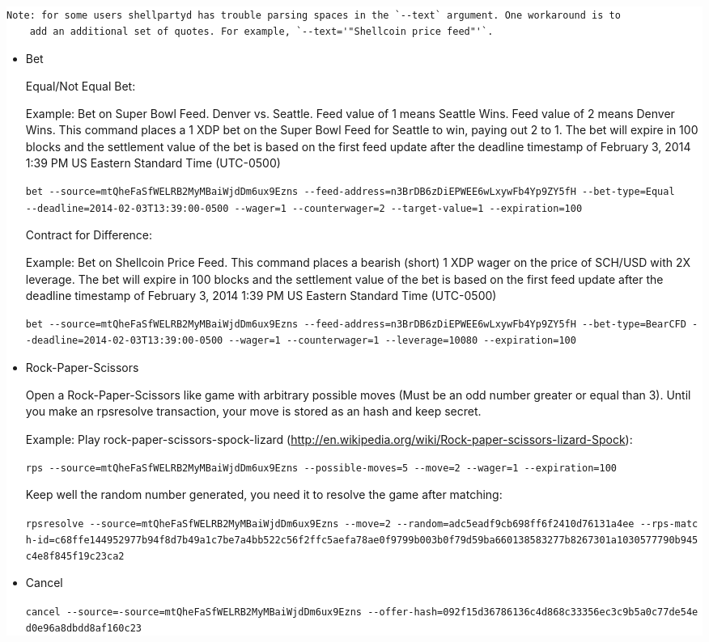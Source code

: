 	Note: for some users shellpartyd has trouble parsing spaces in the `--text` argument. One workaround is to
		add an additional set of quotes. For example, `--text='"Shellcoin price feed"'`.

* Bet

	Equal/Not Equal Bet:

	Example: Bet on Super Bowl Feed. Denver vs. Seattle. Feed value of 1 means Seattle Wins. Feed value of 2 means 	        	Denver Wins. This command places a 1 XDP bet on the Super Bowl Feed for Seattle to win, paying out 2 to         	1. The bet will expire in 100 blocks and the settlement value of the bet is based on the first feed 	                update after the deadline timestamp of February 3, 2014 1:39 PM US Eastern Standard Time (UTC-0500)
	```
	bet --source=mtQheFaSfWELRB2MyMBaiWjdDm6ux9Ezns --feed-address=n3BrDB6zDiEPWEE6wLxywFb4Yp9ZY5fH --bet-type=Equal
	--deadline=2014-02-03T13:39:00-0500 --wager=1 --counterwager=2 --target-value=1 --expiration=100
	```

	Contract for Difference:

	Example: Bet on Shellcoin Price Feed. This command places a bearish (short) 1 XDP wager on the price of SCH/USD 				with 2X leverage. The bet will expire in 100 blocks and the settlement value of the bet is based 			on the first feed update after the deadline timestamp of February 3, 2014 1:39 PM US Eastern 					Standard Time (UTC-0500)
	```
	bet --source=mtQheFaSfWELRB2MyMBaiWjdDm6ux9Ezns --feed-address=n3BrDB6zDiEPWEE6wLxywFb4Yp9ZY5fH --bet-type=BearCFD --deadline=2014-02-03T13:39:00-0500 --wager=1 --counterwager=1 --leverage=10080 --expiration=100
	```

* Rock-Paper-Scissors

	Open a Rock-Paper-Scissors like game with arbitrary possible moves (Must be an odd number greater or equal than 3). Until you make an rpsresolve transaction, your move is stored as an hash and keep secret.

	Example: Play rock-paper-scissors-spock-lizard (http://en.wikipedia.org/wiki/Rock-paper-scissors-lizard-Spock):

	```
	rps --source=mtQheFaSfWELRB2MyMBaiWjdDm6ux9Ezns --possible-moves=5 --move=2 --wager=1 --expiration=100
	```

	Keep well the random number generated, you need it to resolve the game after matching:

	```
	rpsresolve --source=mtQheFaSfWELRB2MyMBaiWjdDm6ux9Ezns --move=2 --random=adc5eadf9cb698ff6f2410d76131a4ee --rps-match-id=c68ffe144952977b94f8d7b49a1c7be7a4bb522c56f2ffc5aefa78ae0f9799b003b0f79d59ba660138583277b8267301a1030577790b945c4e8f845f19c23ca2
	```

* Cancel
	```
	cancel --source=-source=mtQheFaSfWELRB2MyMBaiWjdDm6ux9Ezns --offer-hash=092f15d36786136c4d868c33356ec3c9b5a0c77de54ed0e96a8dbdd8af160c23
	```
